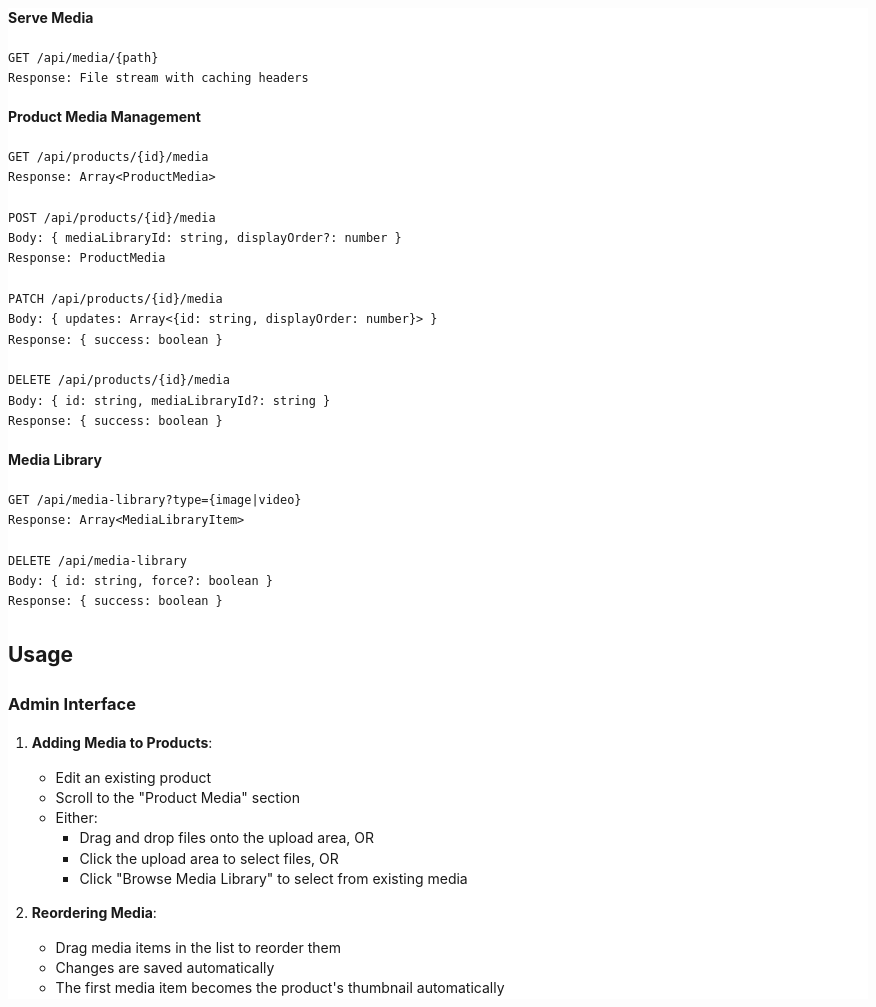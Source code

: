 #### Serve Media

```
GET /api/media/{path}
Response: File stream with caching headers
```

#### Product Media Management

```
GET /api/products/{id}/media
Response: Array<ProductMedia>

POST /api/products/{id}/media
Body: { mediaLibraryId: string, displayOrder?: number }
Response: ProductMedia

PATCH /api/products/{id}/media
Body: { updates: Array<{id: string, displayOrder: number}> }
Response: { success: boolean }

DELETE /api/products/{id}/media
Body: { id: string, mediaLibraryId?: string }
Response: { success: boolean }
```

#### Media Library

```
GET /api/media-library?type={image|video}
Response: Array<MediaLibraryItem>

DELETE /api/media-library
Body: { id: string, force?: boolean }
Response: { success: boolean }
```

## Usage

### Admin Interface

1. **Adding Media to Products**:
   - Edit an existing product
   - Scroll to the "Product Media" section
   - Either:
     - Drag and drop files onto the upload area, OR
     - Click the upload area to select files, OR
     - Click "Browse Media Library" to select from existing media

2. **Reordering Media**:
   - Drag media items in the list to reorder them
   - Changes are saved automatically
   - The first media item becomes the product's thumbnail automatically
